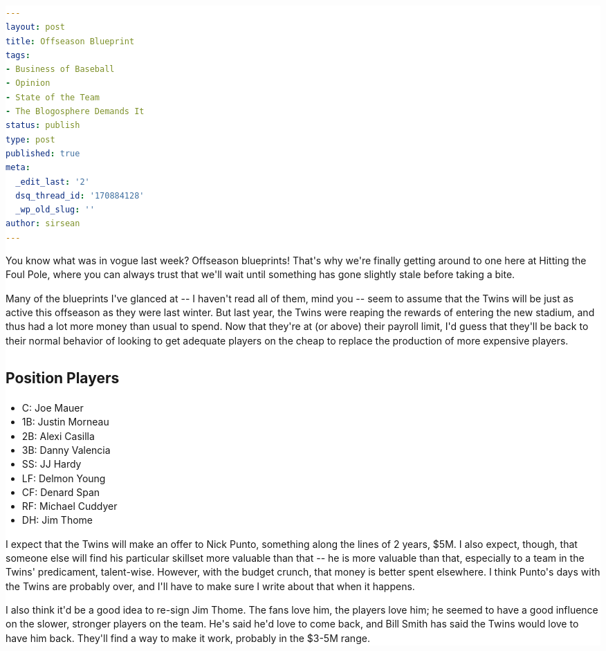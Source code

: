 ```yaml
---
layout: post
title: Offseason Blueprint
tags:
- Business of Baseball
- Opinion
- State of the Team
- The Blogosphere Demands It
status: publish
type: post
published: true
meta:
  _edit_last: '2'
  dsq_thread_id: '170884128'
  _wp_old_slug: ''
author: sirsean
---
```

You know what was in vogue last week? Offseason blueprints! That's why we're finally getting around to one here at Hitting the Foul Pole, where you can always trust that we'll wait until something has gone slightly stale before taking a bite.

Many of the blueprints I've glanced at -- I haven't read all of them, mind you -- seem to assume that the Twins will be just as active this offseason as they were last winter. But last year, the Twins were reaping the rewards of entering the new stadium, and thus had a lot more money than usual to spend. Now that they're at (or above) their payroll limit, I'd guess that they'll be back to their normal behavior of looking to get adequate players on the cheap to replace the production of more expensive players.

## Position Players

- C: Joe Mauer
- 1B: Justin Morneau
- 2B: Alexi Casilla
- 3B: Danny Valencia
- SS: JJ Hardy
- LF: Delmon Young
- CF: Denard Span
- RF: Michael Cuddyer
- DH: Jim Thome

I expect that the Twins will make an offer to Nick Punto, something along the lines of 2 years, $5M. I also expect, though, that someone else will find his particular skillset more valuable than that -- he is more valuable than that, especially to a team in the Twins' predicament, talent-wise. However, with the budget crunch, that money is better spent elsewhere. I think Punto's days with the Twins are probably over, and I'll have to make sure I write about that when it happens.

I also think it'd be a good idea to re-sign Jim Thome. The fans love him, the players love him; he seemed to have a good influence on the slower, stronger players on the team. He's said he'd love to come back, and Bill Smith has said the Twins would love to have him back. They'll find a way to make it work, probably in the $3-5M range.
